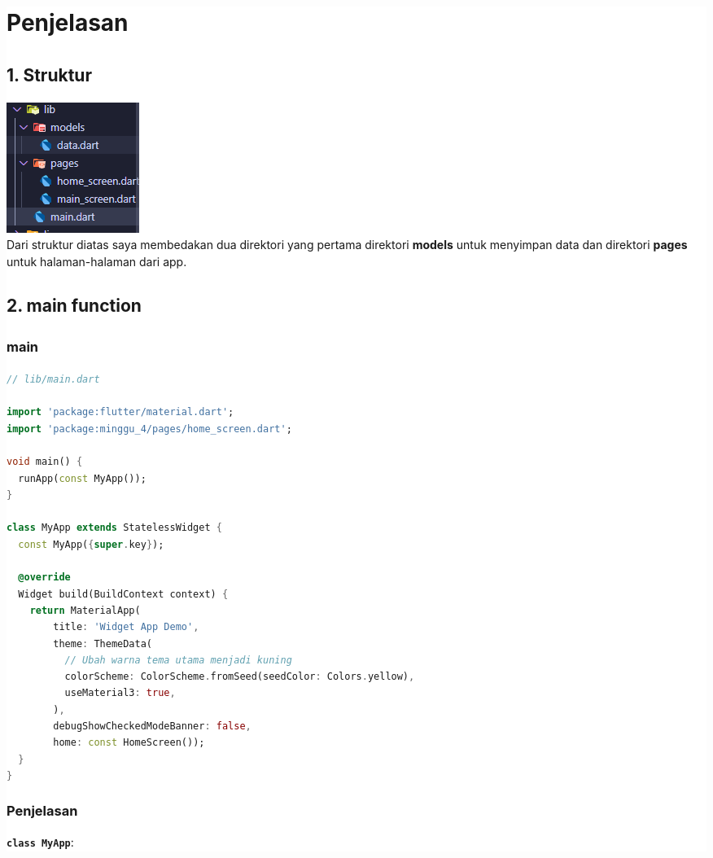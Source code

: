 # Penjelasan
## 1. Struktur 
![struktur direktori](/week_4/images/struktur.png)<br>
Dari struktur diatas saya membedakan dua direktori yang pertama direktori **models** untuk menyimpan data dan direktori **pages** untuk halaman-halaman dari app.
## 2. main function
### main
```dart
// lib/main.dart

import 'package:flutter/material.dart';
import 'package:minggu_4/pages/home_screen.dart';

void main() {
  runApp(const MyApp());
}

class MyApp extends StatelessWidget {
  const MyApp({super.key});

  @override
  Widget build(BuildContext context) {
    return MaterialApp(
        title: 'Widget App Demo',
        theme: ThemeData(
          // Ubah warna tema utama menjadi kuning
          colorScheme: ColorScheme.fromSeed(seedColor: Colors.yellow),
          useMaterial3: true,
        ),
        debugShowCheckedModeBanner: false,
        home: const HomeScreen());
  }
}

```

### Penjelasan
**`class MyApp`**:
